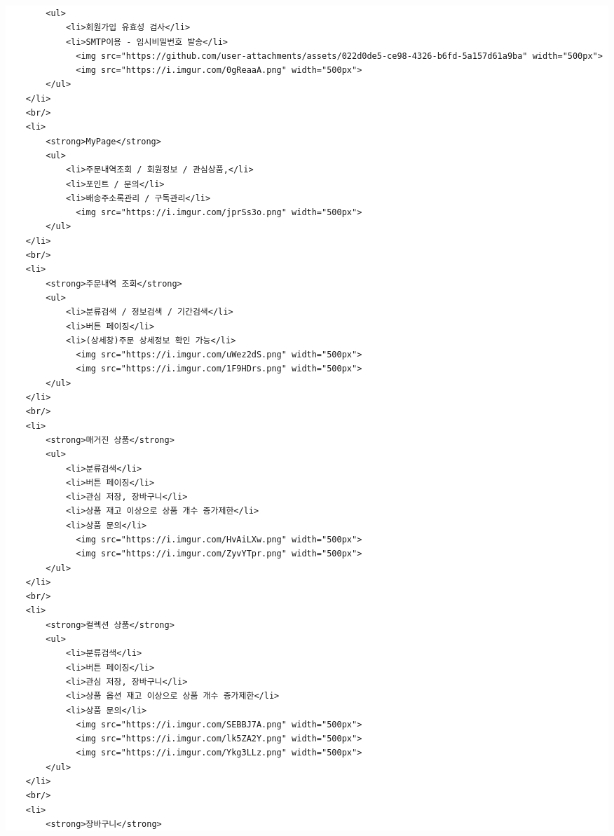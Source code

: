             <ul>
                <li>회원가입 유효성 검사</li>
                <li>SMTP이용 - 임시비밀번호 발송</li>
                  <img src="https://github.com/user-attachments/assets/022d0de5-ce98-4326-b6fd-5a157d61a9ba" width="500px">
                  <img src="https://i.imgur.com/0gReaaA.png" width="500px">
            </ul>
        </li>
        <br/>
        <li>
            <strong>MyPage</strong>
            <ul>
                <li>주문내역조회 / 회원정보 / 관심상품,</li>
                <li>포인트 / 문의</li>
                <li>배송주소록관리 / 구독관리</li>
                  <img src="https://i.imgur.com/jprSs3o.png" width="500px">
            </ul>
        </li>
        <br/>
        <li>
            <strong>주문내역 조회</strong>
            <ul>
                <li>분류검색 / 정보검색 / 기간검색</li>
                <li>버튼 페이징</li>
                <li>(상세창)주문 상세정보 확인 가능</li>
                  <img src="https://i.imgur.com/uWez2dS.png" width="500px">
                  <img src="https://i.imgur.com/1F9HDrs.png" width="500px">
            </ul>
        </li>
        <br/>
        <li>
            <strong>매거진 상품</strong>
            <ul>
                <li>분류검색</li>
                <li>버튼 페이징</li>
                <li>관심 저장, 장바구니</li>
                <li>상품 재고 이상으로 상품 개수 증가제한</li>
                <li>상품 문의</li>
                  <img src="https://i.imgur.com/HvAiLXw.png" width="500px">
                  <img src="https://i.imgur.com/ZyvYTpr.png" width="500px">
            </ul>
        </li>
        <br/>
        <li>
            <strong>컬렉션 상품</strong>
            <ul>
                <li>분류검색</li>
                <li>버튼 페이징</li>
                <li>관심 저장, 장바구니</li>
                <li>상품 옵션 재고 이상으로 상품 개수 증가제한</li>
                <li>상품 문의</li>
                  <img src="https://i.imgur.com/SEBBJ7A.png" width="500px">
                  <img src="https://i.imgur.com/lk5ZA2Y.png" width="500px">
                  <img src="https://i.imgur.com/Ykg3LLz.png" width="500px">
            </ul>
        </li>
        <br/>
        <li>
            <strong>장바구니</strong>
